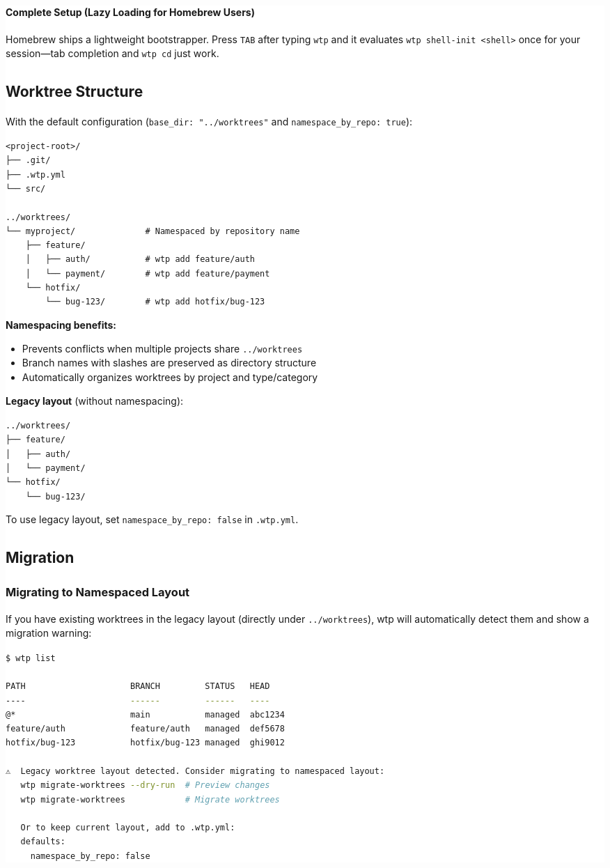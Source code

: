 #### Complete Setup (Lazy Loading for Homebrew Users)

Homebrew ships a lightweight bootstrapper. Press `TAB` after typing `wtp` and it evaluates `wtp shell-init <shell>` once for your session—tab completion and `wtp cd` just work.

## Worktree Structure

With the default configuration (`base_dir: "../worktrees"` and `namespace_by_repo: true`):

```
<project-root>/
├── .git/
├── .wtp.yml
└── src/

../worktrees/
└── myproject/              # Namespaced by repository name
    ├── feature/
    │   ├── auth/           # wtp add feature/auth
    │   └── payment/        # wtp add feature/payment
    └── hotfix/
        └── bug-123/        # wtp add hotfix/bug-123
```

**Namespacing benefits:**
- Prevents conflicts when multiple projects share `../worktrees`
- Branch names with slashes are preserved as directory structure
- Automatically organizes worktrees by project and type/category

**Legacy layout** (without namespacing):
```text
../worktrees/
├── feature/
│   ├── auth/
│   └── payment/
└── hotfix/
    └── bug-123/
```

To use legacy layout, set `namespace_by_repo: false` in `.wtp.yml`.

## Migration

### Migrating to Namespaced Layout

If you have existing worktrees in the legacy layout (directly under `../worktrees`),
wtp will automatically detect them and show a migration warning:

```bash
$ wtp list

PATH                     BRANCH         STATUS   HEAD
----                     ------         ------   ----
@*                       main           managed  abc1234
feature/auth             feature/auth   managed  def5678
hotfix/bug-123           hotfix/bug-123 managed  ghi9012

⚠️  Legacy worktree layout detected. Consider migrating to namespaced layout:
   wtp migrate-worktrees --dry-run  # Preview changes
   wtp migrate-worktrees            # Migrate worktrees

   Or to keep current layout, add to .wtp.yml:
   defaults:
     namespace_by_repo: false
```
